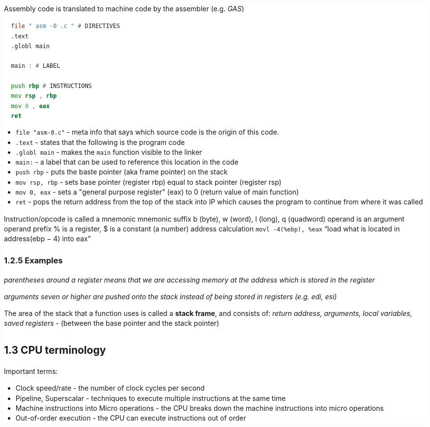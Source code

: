 Assembly code is translated to machine code by the assembler (e.g. _GAS_)

```asm
  file " asm -0 .c " # DIRECTIVES
  .text
  .globl main

  main : # LABEL

  push rbp # INSTRUCTIONS
  mov rsp , rbp
  mov 0 , eax
  ret
```

- `file "asm-0.c"` - meta info that says which source code is the origin of
  this code.
- `.text` - states that the following is the program code
- `.globl main` - makes the `main` function visible to the linker
- `main:` - a label that can be used to reference this location in the code
- `push rbp` - puts the baste pointer (aka frame pointer) on the stack
- `mov rsp, rbp` - sets base pointer (register rbp) equal to stack pointer
  (register rsp)
- `mov 0, eax` - sets a "general purpose register" (eax) to 0 (return value
  of main function)
- `ret` - pops the return address from the top of the stack into IP which
  causes the program to continue from where it was called

Instruction/opcode is called a mnemonic
mnemonic suffix b (byte), w (word), l (long), q (quadword)
operand is an argument
operand prefix % is a register, $ is a constant (a number)
address calculation `movl -4(%ebp), %eax`
“load what is located in address(ebp − 4) into eax”

### 1.2.5 Examples

_parentheses around a register means that we are accessing memory at the
address which is stored in the register_

_arguments seven or higher are pushed onto the stack instead of being stored in
registers (e.g. edi, esi)_

The area of the stack that a function uses is called a **stack frame**, and
consists of: _return address, arguments, local variables, saved registers_ -
(between the base pointer and the stack pointer)

## 1.3 CPU terminology

Important terms:

- Clock speed/rate - the number of clock cycles per second
- Pipeline, Superscalar - techniques to execute multiple instructions at the same time
- Machine instructions into Micro operations - the CPU breaks down the machine instructions into micro operations
- Out-of-order execution - the CPU can execute instructions out of order
